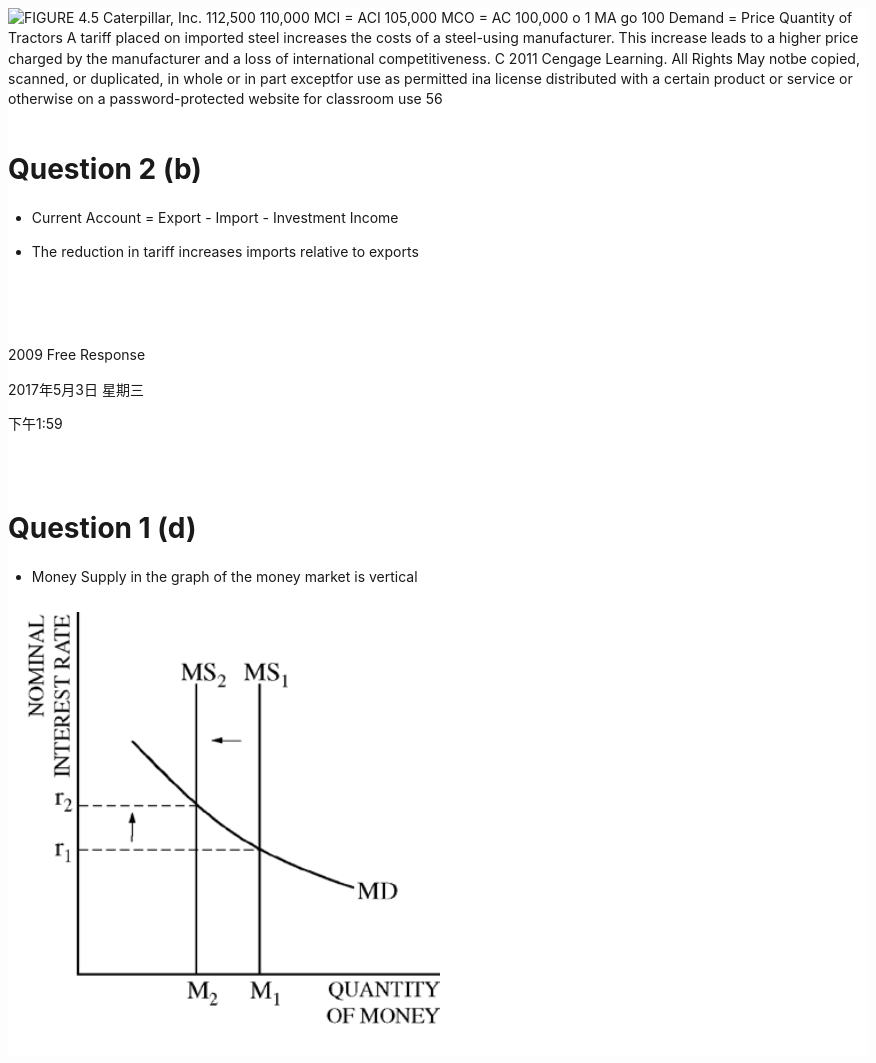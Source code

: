   ![FIGURE 4.5 Caterpillar, Inc. 112,500 110,000 MCI = ACI 105,000 MCO =
  AC 100,000 o 1 MA go 100 Demand = Price Quantity of Tractors A tariff
  placed on imported steel increases the costs of a steel-using
  manufacturer. This increase leads to a higher price charged by the
  manufacturer and a loss of international competitiveness. C 2011
  Cengage Learning. All Rights May notbe copied, scanned, or duplicated,
  in whole or in part exceptfor use as permitted ina license distributed
  with a certain product or service or otherwise on a password-protected
  website for classroom use 56 ](./media/image196.png)

# Question 2 (b)

  -   Current Account = Export - Import - Investment Income

  -   The reduction in tariff increases imports relative to exports

 

 

2009 Free Response

2017年5月3日 星期三

下午1:59

 

# Question 1 (d)

  -   Money Supply in the graph of the money market is vertical

  ![NOMINAL INTEREST RATE ](./media/image197.png)
